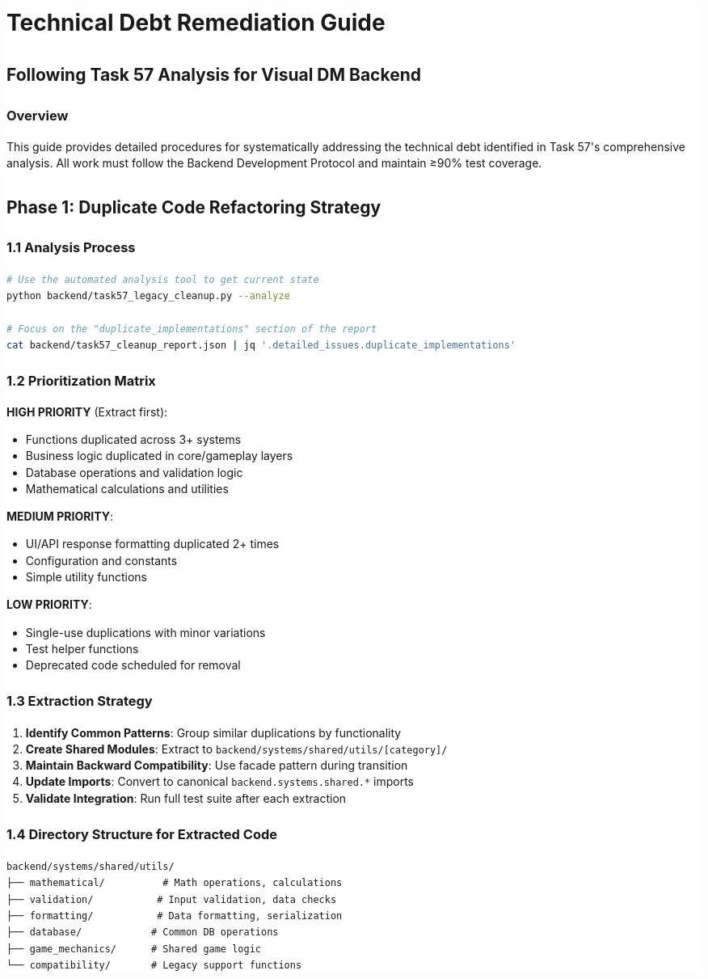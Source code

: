# Technical Debt Remediation Guide
## Following Task 57 Analysis for Visual DM Backend

### Overview
This guide provides detailed procedures for systematically addressing the technical debt identified in Task 57's comprehensive analysis. All work must follow the Backend Development Protocol and maintain ≥90% test coverage.

## Phase 1: Duplicate Code Refactoring Strategy

### 1.1 Analysis Process
```bash
# Use the automated analysis tool to get current state
python backend/task57_legacy_cleanup.py --analyze

# Focus on the "duplicate_implementations" section of the report
cat backend/task57_cleanup_report.json | jq '.detailed_issues.duplicate_implementations'
```

### 1.2 Prioritization Matrix
**HIGH PRIORITY** (Extract first):
- Functions duplicated across 3+ systems
- Business logic duplicated in core/gameplay layers
- Database operations and validation logic
- Mathematical calculations and utilities

**MEDIUM PRIORITY**:
- UI/API response formatting duplicated 2+ times
- Configuration and constants
- Simple utility functions

**LOW PRIORITY**:
- Single-use duplications with minor variations
- Test helper functions
- Deprecated code scheduled for removal

### 1.3 Extraction Strategy
1. **Identify Common Patterns**: Group similar duplications by functionality
2. **Create Shared Modules**: Extract to `backend/systems/shared/utils/[category]/`
3. **Maintain Backward Compatibility**: Use facade pattern during transition
4. **Update Imports**: Convert to canonical `backend.systems.shared.*` imports
5. **Validate Integration**: Run full test suite after each extraction

### 1.4 Directory Structure for Extracted Code
```
backend/systems/shared/utils/
├── mathematical/          # Math operations, calculations
├── validation/           # Input validation, data checks
├── formatting/           # Data formatting, serialization
├── database/            # Common DB operations
├── game_mechanics/      # Shared game logic
└── compatibility/       # Legacy support functions
```
